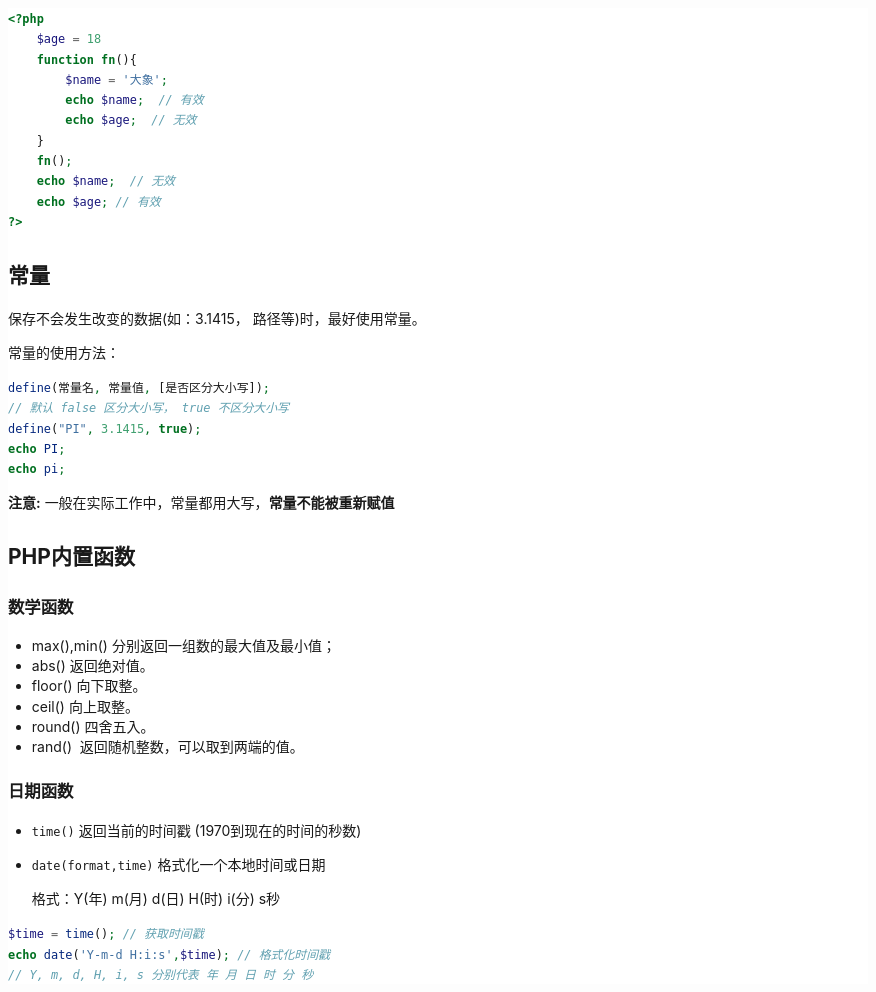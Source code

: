 ```php
<?php  
    $age = 18
    function fn(){
    	$name = '大象';
    	echo $name;  // 有效
    	echo $age;  // 无效
	} 
	fn();
	echo $name;  // 无效
    echo $age; // 有效
?>
```



## 常量

保存不会发生改变的数据(如：3.1415， 路径等)时，最好使用常量。

 常量的使用方法：

```php
define(常量名, 常量值, [是否区分大小写]);
// 默认 false 区分大小写， true 不区分大小写
define("PI", 3.1415, true);
echo PI;
echo pi;
```

**注意:**  一般在实际工作中，常量都用大写，**常量不能被重新赋值**



## PHP内置函数

### 数学函数

- max(),min()   分别返回一组数的最大值及最小值；
- abs() 返回绝对值。
- floor() 向下取整。
- ceil()  向上取整。
- round() 四舍五入。
- rand()  返回随机整数，可以取到两端的值。



### 日期函数

- `time()`  返回当前的时间戳 (1970到现在的时间的秒数)

- `date(format,time)`  格式化一个本地时间或日期

  格式：Y(年) m(月)  d(日)   H(时)  i(分)  s秒

```php
$time = time(); // 获取时间戳
echo date('Y-m-d H:i:s',$time); // 格式化时间戳
// Y, m, d, H, i, s 分别代表 年 月 日 时 分 秒
```
